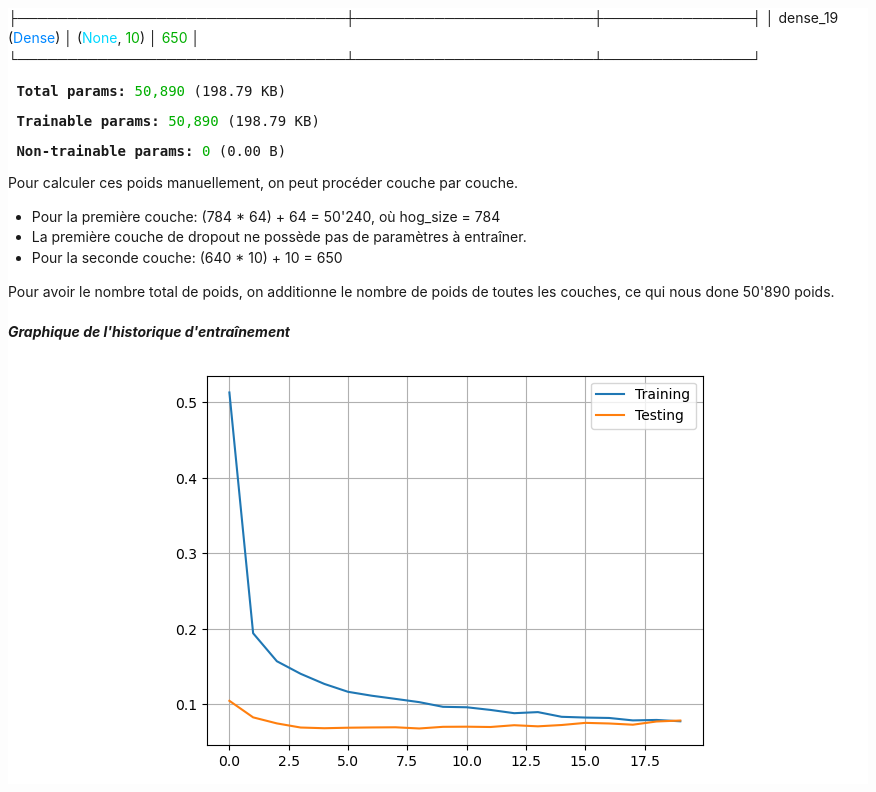 ├─────────────────────────────────┼────────────────────────┼───────────────┤
│ dense_19 (<span style="color: #0087ff; text-decoration-color: #0087ff">Dense</span>)                │ (<span style="color: #00d7ff; text-decoration-color: #00d7ff">None</span>, <span style="color: #00af00; text-decoration-color: #00af00">10</span>)             │           <span style="color: #00af00; text-decoration-color: #00af00">650</span> │
└─────────────────────────────────┴────────────────────────┴───────────────┘
</pre>
<pre style="white-space:pre;overflow-x:auto;line-height:normal;font-family:Menlo,'DejaVu Sans Mono',consolas,'Courier New',monospace"><span style="font-weight: bold"> Total params: </span><span style="color: #00af00; text-decoration-color: #00af00">50,890</span> (198.79 KB)
</pre>
<pre style="white-space:pre;overflow-x:auto;line-height:normal;font-family:Menlo,'DejaVu Sans Mono',consolas,'Courier New',monospace"><span style="font-weight: bold"> Trainable params: </span><span style="color: #00af00; text-decoration-color: #00af00">50,890</span> (198.79 KB)
</pre>
<pre style="white-space:pre;overflow-x:auto;line-height:normal;font-family:Menlo,'DejaVu Sans Mono',consolas,'Courier New',monospace"><span style="font-weight: bold"> Non-trainable params: </span><span style="color: #00af00; text-decoration-color: #00af00">0</span> (0.00 B)
</pre>

Pour calculer ces poids manuellement, on peut procéder couche par couche.
- Pour la première couche: (784 * 64) + 64 = 50'240, où hog_size = 784
- La première couche de dropout ne possède pas de paramètres à entraîner.
- Pour la seconde couche: (640 * 10) + 10 = 650

Pour avoir le nombre total de poids, on additionne le nombre de poids de toutes les couches, ce qui nous done 50'890 poids.

##### Graphique de l'historique d'entraînement

<div style="text-align:center">
    <img src="image-9.png" alt="drawing" style="width:300"/>
